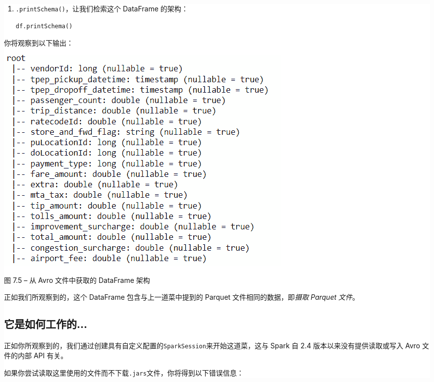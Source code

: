 1.  `.printSchema()`，让我们检索这个 DataFrame 的架构：

    ```py
    df.printSchema()
    ```

你将观察到以下输出：

![图 7.5 – 从 Avro 文件中获取的 DataFrame 架构](img/Figure_7.5_B19453.jpg)

图 7.5 – 从 Avro 文件中获取的 DataFrame 架构

正如我们所观察到的，这个 DataFrame 包含与上一道菜中提到的 Parquet 文件相同的数据，即*摄取* *Parquet 文件*。

## 它是如何工作的...

正如你所观察到的，我们通过创建具有自定义配置的`SparkSession`来开始这道菜，这与 Spark 自 2.4 版本以来没有提供读取或写入 Avro 文件的内部 API 有关。

如果你尝试读取这里使用的文件而不下载`.jars`文件，你将得到以下错误信息：

